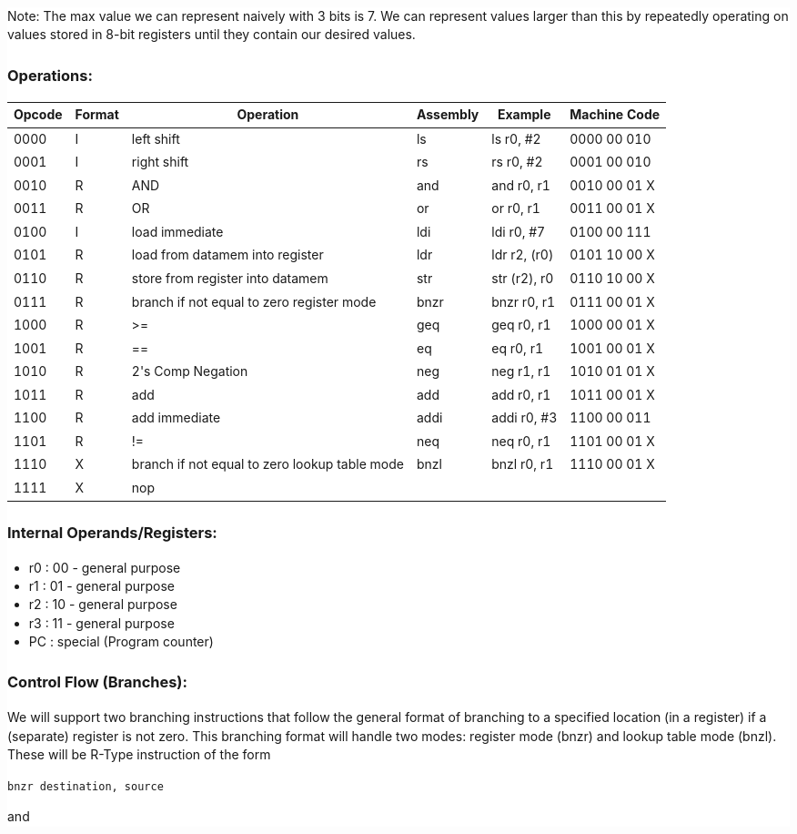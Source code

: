 Note: The max value we can represent naively with 3 bits is 7. We can represent values larger than this by repeatedly operating on values stored in 8-bit registers until they contain our desired values.

### **Operations:**
| Opcode | Format | Operation   | Assembly | Example | Machine Code |
| ------ | ------ | --------- | -------- | ------- | ------------ |
| 0000 | I | left shift  | ls  | ls r0, #2   | 0000 00 010  |
| 0001 | I | right shift | rs  | rs r0, #2   | 0001 00 010  | 
| 0010 | R | AND         | and | and r0, r1  | 0010 00 01 X |
| 0011 | R | OR          | or  | or r0, r1   | 0011 00 01 X |
| 0100 | I | load immediate | ldi | ldi r0, #7   | 0100 00 111  |
| 0101 | R | load from datamem into register  | ldr | ldr r2, (r0) | 0101 10 00 X |
| 0110 | R | store from register into datamem | str | str (r2), r0 | 0110 10 00 X |
| 0111 | R | branch if not equal to zero register mode | bnzr | bnzr r0, r1   | 0111 00 01 X |
| 1000 | R | >=          | geq | geq r0, r1  | 1000 00 01 X |
| 1001 | R | ==          | eq  | eq r0, r1   | 1001 00 01 X |
| 1010 | R | 2's Comp Negation| neg | neg r1, r1 | 1010 01 01 X |
| 1011 | R | add         | add | add r0, r1  | 1011 00 01 X |
| 1100 | R | add immediate  | addi | addi r0, #3 | 1100 00 011  |
| 1101 | R | !=             | neq  | neq r0, r1  | 1101 00 01 X |       
| 1110 | X | branch if not equal to zero lookup table mode | bnzl | bnzl r0, r1 | 1110 00 01 X |
| 1111 | X | nop |

### **Internal Operands/Registers:**
- r0 : 00 - general purpose
- r1 : 01 - general purpose
- r2 : 10 - general purpose
- r3 : 11 - general purpose
- PC : special (Program counter)

### **Control Flow (Branches):**
We will support two branching instructions that follow the general format of branching to a specified location (in a register) if a (separate) register is not zero. This branching format will handle two modes: register mode (bnzr) and lookup table mode (bnzl). These will be R-Type instruction of the form 

`bnzr destination, source`

and
